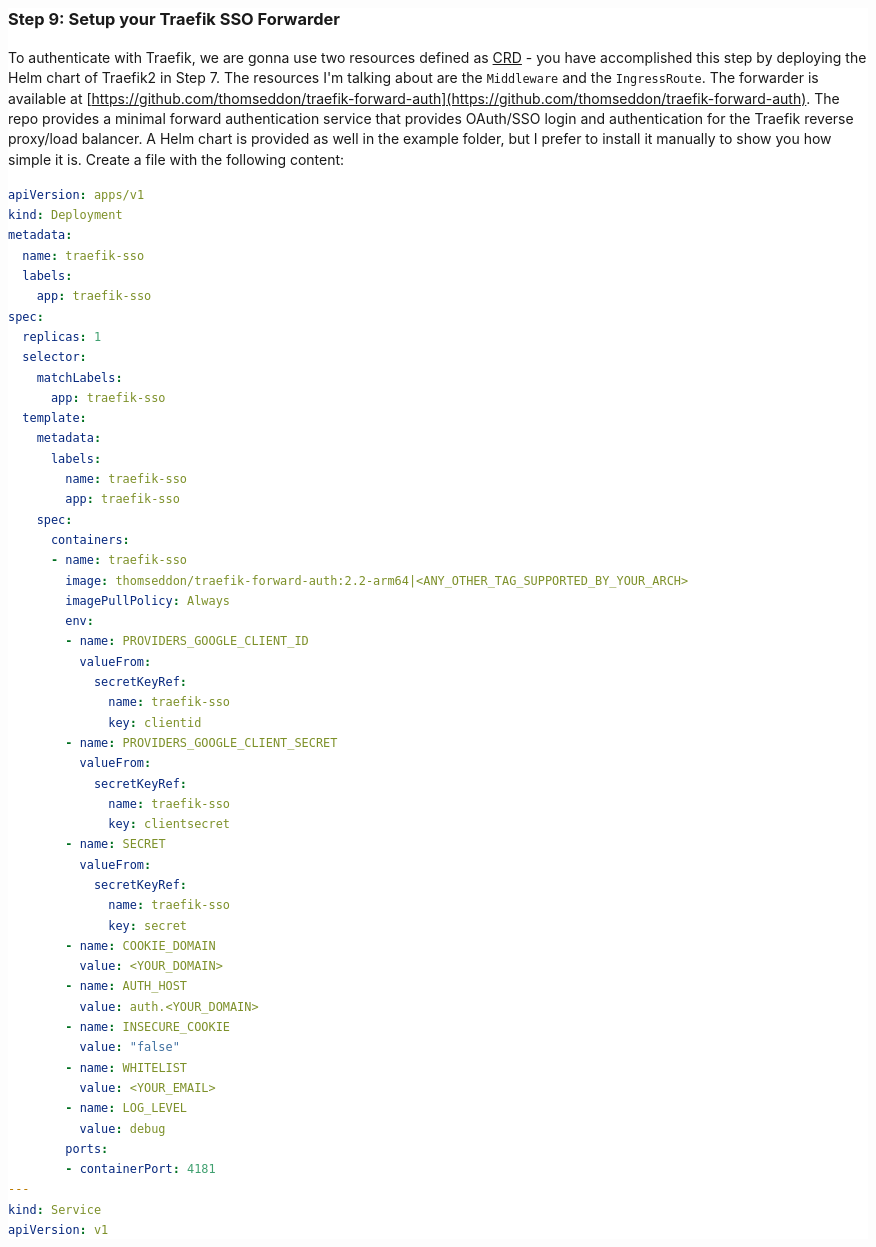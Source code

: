 ### Step 9: Setup your Traefik SSO Forwarder

To authenticate with Traefik, we are gonna use two resources defined as [CRD](https://kubernetes.io/docs/concepts/extend-kubernetes/api-extension/custom-resources/) - you have accomplished this step by deploying the Helm chart of Traefik2 in Step 7. The resources I'm talking about are the `Middleware` and the `IngressRoute`. The forwarder is available at [https://github.com/thomseddon/traefik-forward-auth](https://github.com/thomseddon/traefik-forward-auth). The repo provides a minimal forward authentication service that provides OAuth/SSO login and authentication for the Traefik reverse proxy/load balancer. A Helm chart is provided as well in the example folder, but I prefer to install it manually to show you how simple it is. Create a file with the following content:

```yaml
apiVersion: apps/v1
kind: Deployment
metadata:
  name: traefik-sso
  labels:
    app: traefik-sso
spec:
  replicas: 1
  selector:
    matchLabels:
      app: traefik-sso
  template:
    metadata:
      labels:
        name: traefik-sso
        app: traefik-sso
    spec:
      containers:
      - name: traefik-sso
        image: thomseddon/traefik-forward-auth:2.2-arm64|<ANY_OTHER_TAG_SUPPORTED_BY_YOUR_ARCH>
        imagePullPolicy: Always
        env:
        - name: PROVIDERS_GOOGLE_CLIENT_ID
          valueFrom:
            secretKeyRef:
              name: traefik-sso
              key: clientid
        - name: PROVIDERS_GOOGLE_CLIENT_SECRET
          valueFrom:
            secretKeyRef:
              name: traefik-sso
              key: clientsecret
        - name: SECRET
          valueFrom:
            secretKeyRef:
              name: traefik-sso
              key: secret
        - name: COOKIE_DOMAIN
          value: <YOUR_DOMAIN>
        - name: AUTH_HOST
          value: auth.<YOUR_DOMAIN>
        - name: INSECURE_COOKIE
          value: "false"
        - name: WHITELIST
          value: <YOUR_EMAIL>
        - name: LOG_LEVEL
          value: debug
        ports:
        - containerPort: 4181
---
kind: Service
apiVersion: v1
```